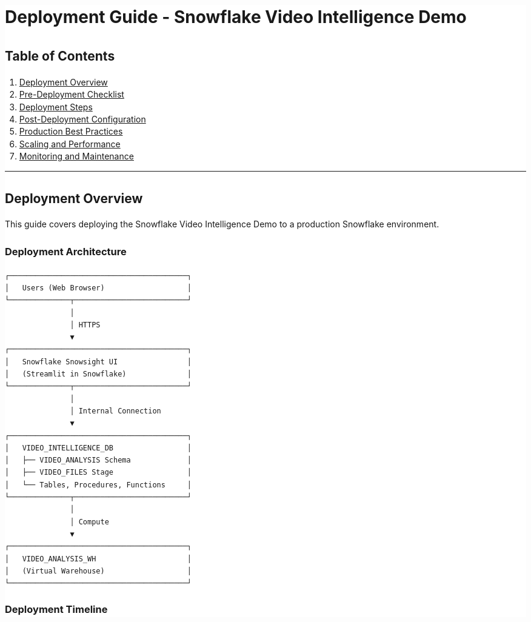# Deployment Guide - Snowflake Video Intelligence Demo

## Table of Contents
1. [Deployment Overview](#deployment-overview)
2. [Pre-Deployment Checklist](#pre-deployment-checklist)
3. [Deployment Steps](#deployment-steps)
4. [Post-Deployment Configuration](#post-deployment-configuration)
5. [Production Best Practices](#production-best-practices)
6. [Scaling and Performance](#scaling-and-performance)
7. [Monitoring and Maintenance](#monitoring-and-maintenance)

---

## Deployment Overview

This guide covers deploying the Snowflake Video Intelligence Demo to a production Snowflake environment.

### Deployment Architecture

```
┌─────────────────────────────────────────┐
│   Users (Web Browser)                   │
└──────────────┬──────────────────────────┘
               │
               │ HTTPS
               ▼
┌─────────────────────────────────────────┐
│   Snowflake Snowsight UI                │
│   (Streamlit in Snowflake)              │
└──────────────┬──────────────────────────┘
               │
               │ Internal Connection
               ▼
┌─────────────────────────────────────────┐
│   VIDEO_INTELLIGENCE_DB                 │
│   ├── VIDEO_ANALYSIS Schema             │
│   ├── VIDEO_FILES Stage                 │
│   └── Tables, Procedures, Functions     │
└──────────────┬──────────────────────────┘
               │
               │ Compute
               ▼
┌─────────────────────────────────────────┐
│   VIDEO_ANALYSIS_WH                     │
│   (Virtual Warehouse)                   │
└─────────────────────────────────────────┘
```

### Deployment Timeline
